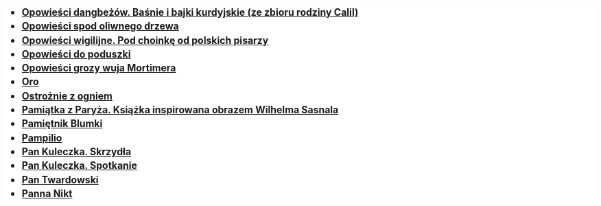   * <div style="text-align: justify;">
      <a href="http://www.ibby.pl/?page_id=2289"><strong>Opowieści dangbeżów. Baśnie i bajki kurdyjskie (ze zbioru rodziny Calil)</strong></a>
    </div>

  * <div style="text-align: justify;">
      <a href="http://www.ibby.pl/?page_id=2240"><strong>Opowieści spod oliwnego drzewa</strong></a>
    </div>

  * <div style="text-align: justify;">
      <a href="http://www.ibby.pl/?page_id=1573"><strong>Opowieści wigilijne. Pod choinkę od polskich pisarzy</strong></a>
    </div>

  * <div style="text-align: justify;">
      <a href="http://www.ibby.pl/?page_id=773"><strong>Opowieści do poduszki</strong></a>
    </div>

  * <div style="text-align: justify;">
      <a href="http://www.ibby.pl/?page_id=1673"><strong>Opowieści grozy wuja Mortimera</strong></a>
    </div>

  * <div style="text-align: justify;">
      <a href="http://www.ibby.pl/?page_id=1012"><strong>Oro</strong></a>
    </div>

  * <div style="text-align: justify;">
      <a href="http://www.ibby.pl/?page_id=878"><strong>Ostrożnie z ogniem</strong></a>
    </div>

  * <div style="text-align: justify;">
      <a href="http://www.ibby.pl/?page_id=1496"><strong>Pamiątka z Paryża. Książka inspirowana obrazem Wilhelma Sasnala</strong></a>
    </div>

  * <div style="text-align: justify;">
      <a href="http://www.ibby.pl/?page_id=1028"><strong>Pamiętnik Blumki</strong></a>
    </div>

  * <div style="text-align: justify;">
      <a href="http://www.ibby.pl/?page_id=853"><strong>Pampilio</strong></a>
    </div>

  * <div style="text-align: justify;">
      <a href="http://www.ibby.pl/?page_id=371"><strong>Pan Kuleczka. Skrzydła</strong></a>
    </div>

  * <div style="text-align: justify;">
      <a href="http://www.ibby.pl/?page_id=373"><strong>Pan Kuleczka. Spotkanie</strong></a>
    </div>

  * <div style="text-align: justify;">
      <a href="http://www.ibby.pl/?page_id=1738"><strong>Pan Twardowski</strong></a>
    </div>

  * <div style="text-align: justify;">
      <a href="http://www.ibby.pl/?page_id=375"><strong>Panna Nikt</strong></a>
    </div>
